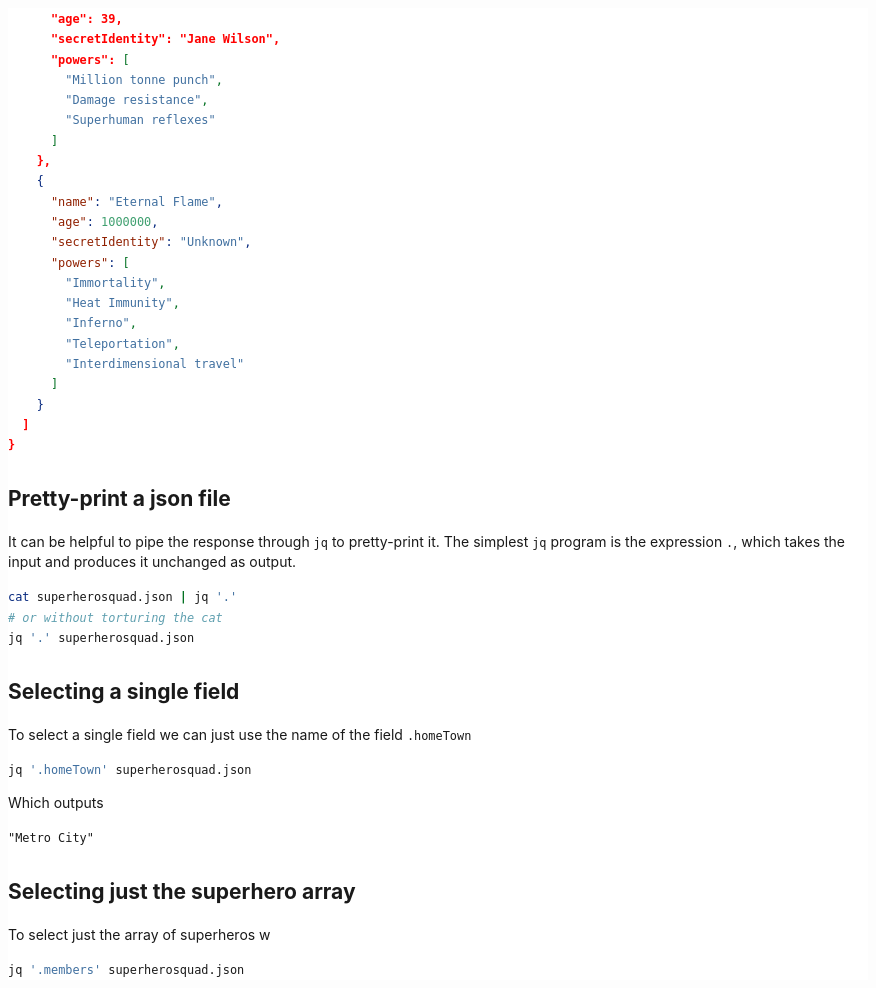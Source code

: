 ```json
      "age": 39,
      "secretIdentity": "Jane Wilson",
      "powers": [
        "Million tonne punch",
        "Damage resistance",
        "Superhuman reflexes"
      ]
    },
    {
      "name": "Eternal Flame",
      "age": 1000000,
      "secretIdentity": "Unknown",
      "powers": [
        "Immortality",
        "Heat Immunity",
        "Inferno",
        "Teleportation",
        "Interdimensional travel"
      ]
    }
  ]
}
```

## Pretty-print a json file

It can be helpful to pipe the response through `jq` to pretty-print it. The simplest `jq` program is the expression `.`, which takes the input and produces it unchanged as output.

```bash
cat superherosquad.json | jq '.'
# or without torturing the cat
jq '.' superherosquad.json
```

## Selecting a single field

To select a single field we can just use the name of the field `.homeTown`

```bash
jq '.homeTown' superherosquad.json
```
Which outputs 
```
"Metro City"
```

## Selecting just the superhero array 

To select just the array of superheros w


```bash
jq '.members' superherosquad.json
```
